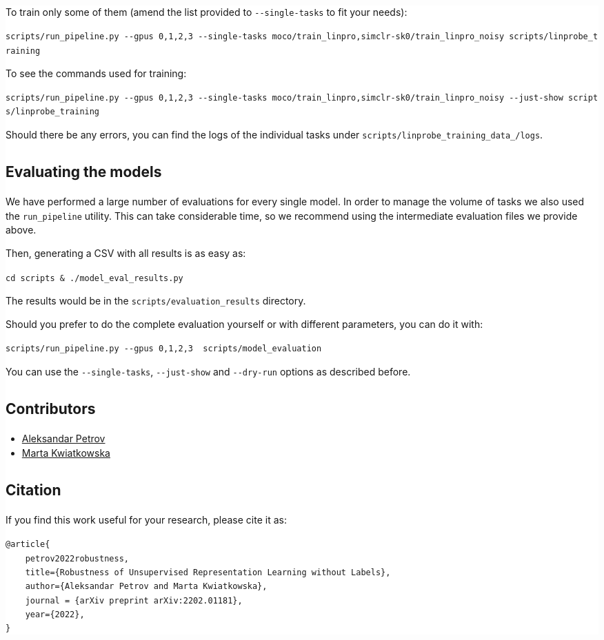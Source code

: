 To train only some of them (amend the list provided to `--single-tasks` to fit your needs):
```
scripts/run_pipeline.py --gpus 0,1,2,3 --single-tasks moco/train_linpro,simclr-sk0/train_linpro_noisy scripts/linprobe_training
```

To see the commands used for training:
```
scripts/run_pipeline.py --gpus 0,1,2,3 --single-tasks moco/train_linpro,simclr-sk0/train_linpro_noisy --just-show scripts/linprobe_training
```

Should there be any errors, you can find the logs of the individual tasks under `scripts/linprobe_training_data_/logs`.

## Evaluating the models

We have performed a large number of evaluations for every single model.
In order to manage the volume of tasks we also used the `run_pipeline` utility.
This can take considerable time, so we recommend using the intermediate evaluation files we provide above.

Then, generating a CSV with all results is as easy as:

```
cd scripts & ./model_eval_results.py
```

The results would be in the `scripts/evaluation_results` directory.

Should you prefer to do the complete evaluation yourself or with different parameters, you can do it with:

```
scripts/run_pipeline.py --gpus 0,1,2,3  scripts/model_evaluation
```

You can use the `--single-tasks`, `--just-show` and `--dry-run` options as described before.

## Contributors

- [Aleksandar Petrov](https://p-petrov.com)
- [Marta Kwiatkowska](https://www.cs.ox.ac.uk/people/marta.kwiatkowska/)

## Citation

If you find this work useful for your research, please cite it as:

```
@article{
    petrov2022robustness,
    title={Robustness of Unsupervised Representation Learning without Labels},
    author={Aleksandar Petrov and Marta Kwiatkowska},
    journal = {arXiv preprint arXiv:2202.01181},
    year={2022},
}
```
